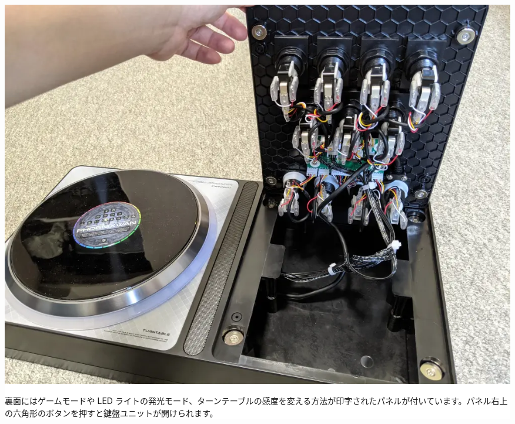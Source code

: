 ![PHOENIX WAN 内側](/images/phoenix-wan-inside.webp)

裏面にはゲームモードや LED ライトの発光モード、ターンテーブルの感度を変える方法が印字されたパネルが付いています。パネル右上の六角形のボタンを押すと鍵盤ユニットが開けられます。
